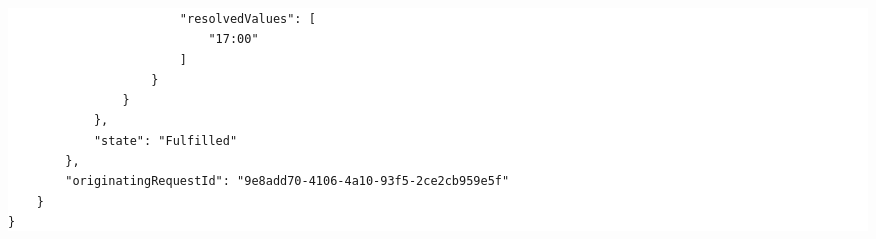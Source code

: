 ```
                        "resolvedValues": [
                            "17:00"
                        ]
                    }
                }
            },
            "state": "Fulfilled"
        },
        "originatingRequestId": "9e8add70-4106-4a10-93f5-2ce2cb959e5f"
    }
}
```